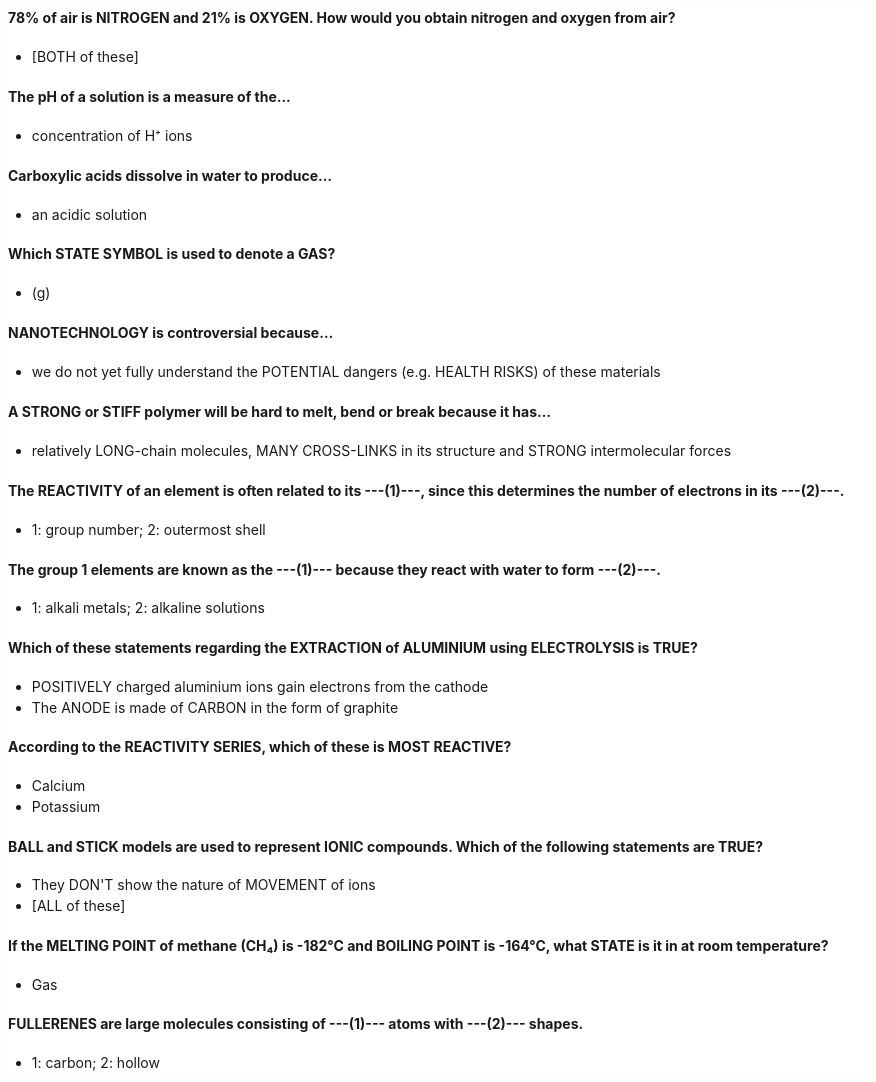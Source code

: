 #### 78% of air is NITROGEN and 21% is OXYGEN\. How would you obtain nitrogen and oxygen from air?
* \[BOTH of these\]

#### The pH of a solution is a measure of the\.\.\.
* concentration of H⁺ ions

#### Carboxylic acids dissolve in water to produce…
* an acidic solution

#### Which STATE SYMBOL is used to denote a GAS?
* \(g\)

#### NANOTECHNOLOGY is controversial because…
* we do not yet fully understand the POTENTIAL dangers \(e\.g\. HEALTH RISKS\) of these materials

#### A STRONG or STIFF polymer will be hard to melt, bend or break because it has…
* relatively LONG\-chain molecules, MANY CROSS\-LINKS in its structure and STRONG intermolecular forces

#### The REACTIVITY of an element is often related to its \-\-\-\(1\)\-\-\-, since this determines the number of electrons in its \-\-\-\(2\)\-\-\-\.
* 1: group number; 2: outermost shell

#### The group 1 elements are known as the \-\-\-\(1\)\-\-\- because they react with water to form \-\-\-\(2\)\-\-\-\.
* 1: alkali metals; 2: alkaline solutions

#### Which of these statements regarding the EXTRACTION of ALUMINIUM using ELECTROLYSIS is TRUE?
* POSITIVELY charged aluminium ions gain electrons from the cathode
* The ANODE is made of CARBON in the form of graphite

#### According to the REACTIVITY SERIES, which of these is MOST REACTIVE?
* Calcium
* Potassium

#### BALL and STICK models are used to represent IONIC compounds\. Which of the following statements are TRUE?
* They DON'T show the nature of MOVEMENT of ions
* \[ALL of these\]

#### If the MELTING POINT of methane \(CH₄\) is \-182°C and BOILING POINT is \-164°C, what STATE is it in at room temperature?
* Gas

#### FULLERENES are large molecules consisting of \-\-\-\(1\)\-\-\- atoms with \-\-\-\(2\)\-\-\- shapes\.
* 1: carbon; 2: hollow

